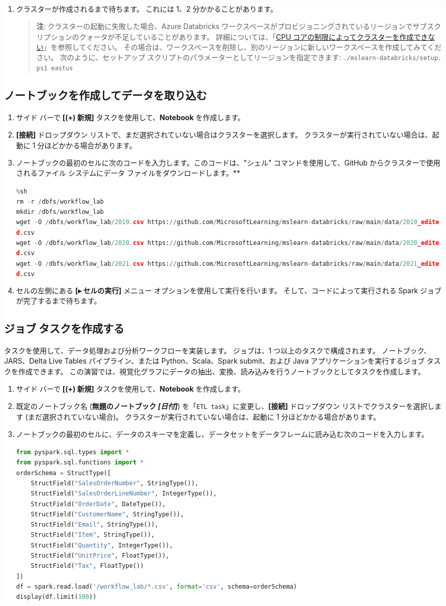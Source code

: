 1. クラスターが作成されるまで待ちます。 これには 1、2 分かかることがあります。

    > **注**: クラスターの起動に失敗した場合、Azure Databricks ワークスペースがプロビジョニングされているリージョンでサブスクリプションのクォータが不足していることがあります。 詳細については、「[CPU コアの制限によってクラスターを作成できない](https://docs.microsoft.com/azure/databricks/kb/clusters/azure-core-limit)」を参照してください。 その場合は、ワークスペースを削除し、別のリージョンに新しいワークスペースを作成してみてください。 次のように、セットアップ スクリプトのパラメーターとしてリージョンを指定できます: `./mslearn-databricks/setup.ps1 eastus`
        
## ノートブックを作成してデータを取り込む

1. サイド バーで **[(+) 新規]** タスクを使用して、**Notebook** を作成します。

2. **[接続]** ドロップダウン リストで、まだ選択されていない場合はクラスターを選択します。 クラスターが実行されていない場合は、起動に 1 分ほどかかる場合があります。

3. ノートブックの最初のセルに次のコードを入力します。このコードは、"シェル" コマンドを使用して、GitHub からクラスターで使用されるファイル システムにデータ ファイルをダウンロードします。**

     ```python
    %sh
    rm -r /dbfs/workflow_lab
    mkdir /dbfs/workflow_lab
    wget -O /dbfs/workflow_lab/2019.csv https://github.com/MicrosoftLearning/mslearn-databricks/raw/main/data/2019_edited.csv
    wget -O /dbfs/workflow_lab/2020.csv https://github.com/MicrosoftLearning/mslearn-databricks/raw/main/data/2020_edited.csv
    wget -O /dbfs/workflow_lab/2021.csv https://github.com/MicrosoftLearning/mslearn-databricks/raw/main/data/2021_edited.csv
     ```

4. セルの左側にある **[&#9656; セルの実行]** メニュー オプションを使用して実行を行います。 そして、コードによって実行される Spark ジョブが完了するまで待ちます。

## ジョブ タスクを作成する

タスクを使用して、データ処理および分析ワークフローを実装します。 ジョブは、1 つ以上のタスクで構成されます。 ノートブック、JARS、Delta Live Tables パイプライン、または Python、Scala、Spark submit、および Java アプリケーションを実行するジョブ タスクを作成できます。 この演習では、視覚化グラフにデータの抽出、変換、読み込みを行うノートブックとしてタスクを作成します。 

1. サイド バーで **[(+) 新規]** タスクを使用して、**Notebook** を作成します。

2. 既定のノートブック名 (**無題のノートブック *[日付]***) を「`ETL task`」に変更し、**[接続]** ドロップダウン リストでクラスターを選択します (まだ選択されていない場合)。 クラスターが実行されていない場合は、起動に 1 分ほどかかる場合があります。

3. ノートブックの最初のセルに、データのスキーマを定義し、データセットをデータフレームに読み込む次のコードを入力します。

    ```python
   from pyspark.sql.types import *
   from pyspark.sql.functions import *
   orderSchema = StructType([
        StructField("SalesOrderNumber", StringType()),
        StructField("SalesOrderLineNumber", IntegerType()),
        StructField("OrderDate", DateType()),
        StructField("CustomerName", StringType()),
        StructField("Email", StringType()),
        StructField("Item", StringType()),
        StructField("Quantity", IntegerType()),
        StructField("UnitPrice", FloatType()),
        StructField("Tax", FloatType())
   ])
   df = spark.read.load('/workflow_lab/*.csv', format='csv', schema=orderSchema)
   display(df.limit(100))
    ```
